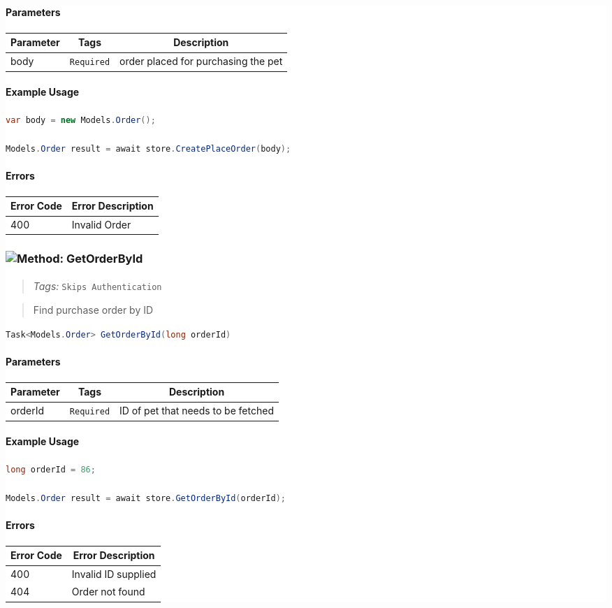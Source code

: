 #### Parameters

| Parameter | Tags | Description |
|-----------|------|-------------|
| body |  ``` Required ```  | order placed for purchasing the pet |


#### Example Usage

```csharp
var body = new Models.Order();

Models.Order result = await store.CreatePlaceOrder(body);

```

#### Errors

| Error Code | Error Description |
|------------|-------------------|
| 400 | Invalid Order |


### <a name="get_order_by_id"></a>![Method: ](https://apidocs.io/img/method.png "SwaggerPetstore.PCL.Controllers.StoreController.GetOrderById") GetOrderById

> *Tags:*  ``` Skips Authentication ``` 

> Find purchase order by ID


```csharp
Task<Models.Order> GetOrderById(long orderId)
```

#### Parameters

| Parameter | Tags | Description |
|-----------|------|-------------|
| orderId |  ``` Required ```  | ID of pet that needs to be fetched |


#### Example Usage

```csharp
long orderId = 86;

Models.Order result = await store.GetOrderById(orderId);

```

#### Errors

| Error Code | Error Description |
|------------|-------------------|
| 400 | Invalid ID supplied |
| 404 | Order not found |
